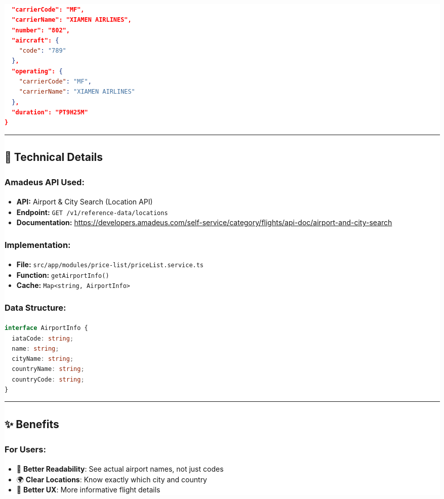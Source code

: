 ```json
  "carrierCode": "MF",
  "carrierName": "XIAMEN AIRLINES",
  "number": "802",
  "aircraft": {
    "code": "789"
  },
  "operating": {
    "carrierCode": "MF",
    "carrierName": "XIAMEN AIRLINES"
  },
  "duration": "PT9H25M"
}
```

---

## 🔧 Technical Details

### Amadeus API Used:

- **API:** Airport & City Search (Location API)
- **Endpoint:** `GET /v1/reference-data/locations`
- **Documentation:** https://developers.amadeus.com/self-service/category/flights/api-doc/airport-and-city-search

### Implementation:

- **File:** `src/app/modules/price-list/priceList.service.ts`
- **Function:** `getAirportInfo()`
- **Cache:** `Map<string, AirportInfo>`

### Data Structure:

```typescript
interface AirportInfo {
  iataCode: string;
  name: string;
  cityName: string;
  countryName: string;
  countryCode: string;
}
```

---

## ✨ Benefits

### For Users:

- 🎯 **Better Readability**: See actual airport names, not just codes
- 🌍 **Clear Locations**: Know exactly which city and country
- 📱 **Better UX**: More informative flight details
